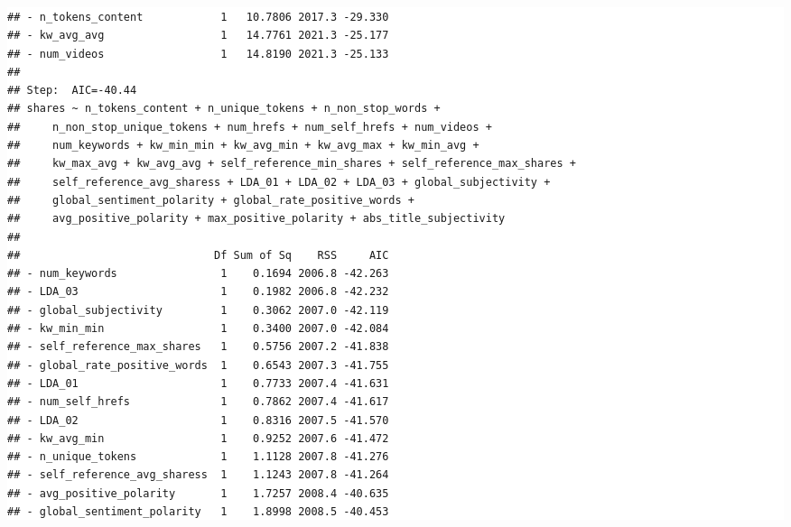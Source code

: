     ## - n_tokens_content            1   10.7806 2017.3 -29.330
    ## - kw_avg_avg                  1   14.7761 2021.3 -25.177
    ## - num_videos                  1   14.8190 2021.3 -25.133
    ## 
    ## Step:  AIC=-40.44
    ## shares ~ n_tokens_content + n_unique_tokens + n_non_stop_words + 
    ##     n_non_stop_unique_tokens + num_hrefs + num_self_hrefs + num_videos + 
    ##     num_keywords + kw_min_min + kw_avg_min + kw_avg_max + kw_min_avg + 
    ##     kw_max_avg + kw_avg_avg + self_reference_min_shares + self_reference_max_shares + 
    ##     self_reference_avg_sharess + LDA_01 + LDA_02 + LDA_03 + global_subjectivity + 
    ##     global_sentiment_polarity + global_rate_positive_words + 
    ##     avg_positive_polarity + max_positive_polarity + abs_title_subjectivity
    ## 
    ##                              Df Sum of Sq    RSS     AIC
    ## - num_keywords                1    0.1694 2006.8 -42.263
    ## - LDA_03                      1    0.1982 2006.8 -42.232
    ## - global_subjectivity         1    0.3062 2007.0 -42.119
    ## - kw_min_min                  1    0.3400 2007.0 -42.084
    ## - self_reference_max_shares   1    0.5756 2007.2 -41.838
    ## - global_rate_positive_words  1    0.6543 2007.3 -41.755
    ## - LDA_01                      1    0.7733 2007.4 -41.631
    ## - num_self_hrefs              1    0.7862 2007.4 -41.617
    ## - LDA_02                      1    0.8316 2007.5 -41.570
    ## - kw_avg_min                  1    0.9252 2007.6 -41.472
    ## - n_unique_tokens             1    1.1128 2007.8 -41.276
    ## - self_reference_avg_sharess  1    1.1243 2007.8 -41.264
    ## - avg_positive_polarity       1    1.7257 2008.4 -40.635
    ## - global_sentiment_polarity   1    1.8998 2008.5 -40.453